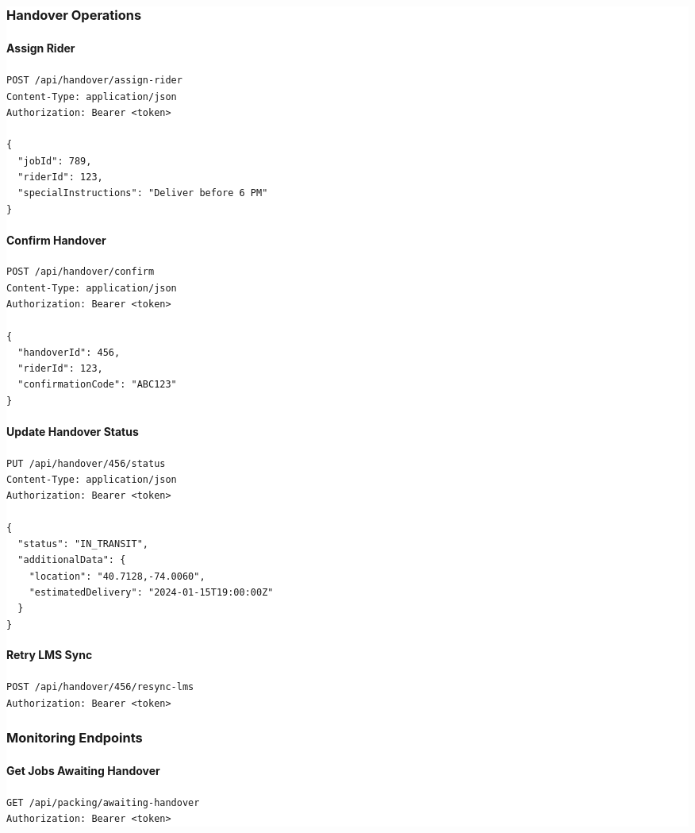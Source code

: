 ### Handover Operations

#### Assign Rider
```http
POST /api/handover/assign-rider
Content-Type: application/json
Authorization: Bearer <token>

{
  "jobId": 789,
  "riderId": 123,
  "specialInstructions": "Deliver before 6 PM"
}
```

#### Confirm Handover
```http
POST /api/handover/confirm
Content-Type: application/json
Authorization: Bearer <token>

{
  "handoverId": 456,
  "riderId": 123,
  "confirmationCode": "ABC123"
}
```

#### Update Handover Status
```http
PUT /api/handover/456/status
Content-Type: application/json
Authorization: Bearer <token>

{
  "status": "IN_TRANSIT",
  "additionalData": {
    "location": "40.7128,-74.0060",
    "estimatedDelivery": "2024-01-15T19:00:00Z"
  }
}
```

#### Retry LMS Sync
```http
POST /api/handover/456/resync-lms
Authorization: Bearer <token>
```

### Monitoring Endpoints

#### Get Jobs Awaiting Handover
```http
GET /api/packing/awaiting-handover
Authorization: Bearer <token>
```
